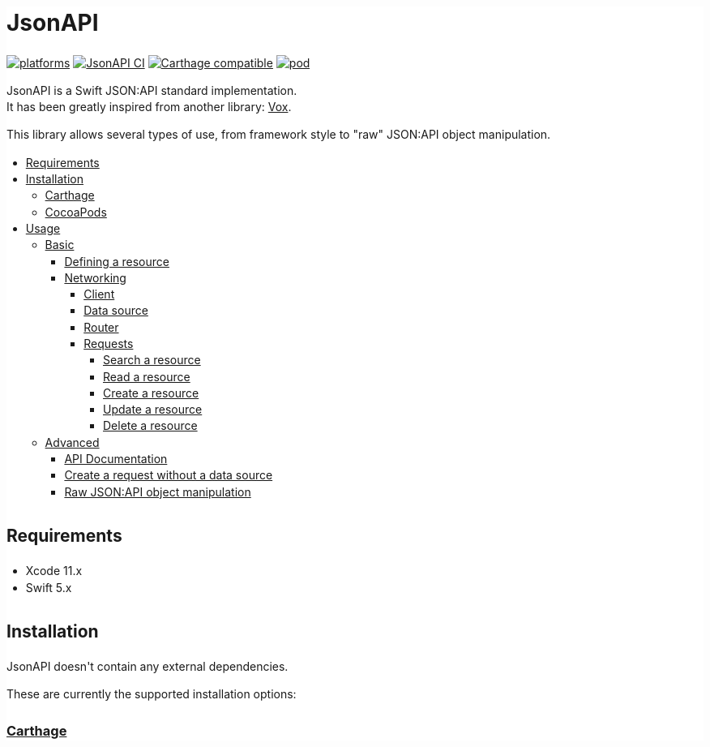 # JsonAPI

[![platforms](https://img.shields.io/badge/platforms-iOS-333333.svg)](https://travis-ci.org/ReactiveX/RxSwift)
[![JsonAPI CI](https://github.com/aveine/JsonAPI/workflows/JsonAPI%20CI/badge.svg?branch=master)](https://github.com/aveine/JsonAPI/actions)
[![Carthage compatible](https://img.shields.io/badge/Carthage-compatible-4BC51D.svg?style=flat)](https://github.com/Carthage/Carthage)
[![pod](https://img.shields.io/cocoapods/v/JsonAPISwift.svg)](https://cocoapods.org/pods/JsonAPISwift)

JsonAPI is a Swift JSON:API standard implementation.<br>
It has been greatly inspired from another library: [Vox](https://github.com/aronbalog/Vox).

This library allows several types of use, from framework style to "raw" JSON:API object manipulation.

- [Requirements](#requirements)
- [Installation](#installation)
    - [Carthage](#carthage)
    - [CocoaPods](#cocoapods)
- [Usage](#usage)
    - [Basic](#basic)
        - [Defining a resource](#defining-a-resource)
        - [Networking](#networking)
            - [Client](#client)
            - [Data source](#data-source)
            - [Router](#router)
            - [Requests](#requests)
                - [Search a resource](#search-a-resource)
                - [Read a resource](#read-a-resource)
                - [Create a resource](#create-a-resource)
                - [Update a resource](#update-a-resource)
                - [Delete a resource](#delete-a-resource)
    - [Advanced](#advanced)
        - [API Documentation](#api-documentation)
        - [Create a request without a data source](#create-a-request-without-a-data-source)
        - [Raw JSON:API object manipulation](#raw-jsonapi-object-manipulation)

## Requirements

* Xcode 11.x
* Swift 5.x

## Installation

JsonAPI doesn't contain any external dependencies.

These are currently the supported installation options:

### [Carthage](https://github.com/Carthage/Carthage)
